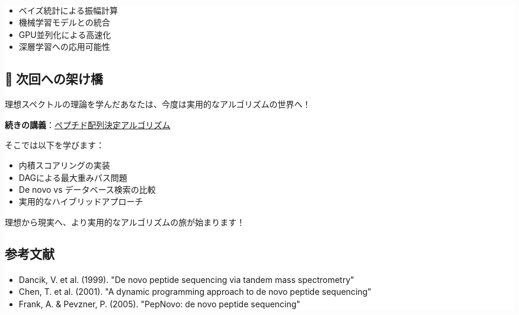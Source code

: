 - ベイズ統計による振幅計算
- 機械学習モデルとの統合
- GPU並列化による高速化
- 深層学習への応用可能性

## 🚀 次回への架け橋

理想スペクトルの理論を学んだあなたは、今度は実用的なアルゴリズムの世界へ！

**続きの講義**：[ペプチド配列決定アルゴリズム](./peptide-sequencing-algorithms.md)

そこでは以下を学びます：

- 内積スコアリングの実装
- DAGによる最大重みパス問題
- De novo vs データベース検索の比較
- 実用的なハイブリッドアプローチ

理想から現実へ、より実用的なアルゴリズムの旅が始まります！

## 参考文献

- Dancik, V. et al. (1999). "De novo peptide sequencing via tandem mass spectrometry"
- Chen, T. et al. (2001). "A dynamic programming approach to de novo peptide sequencing"
- Frank, A. & Pevzner, P. (2005). "PepNovo: de novo peptide sequencing"

